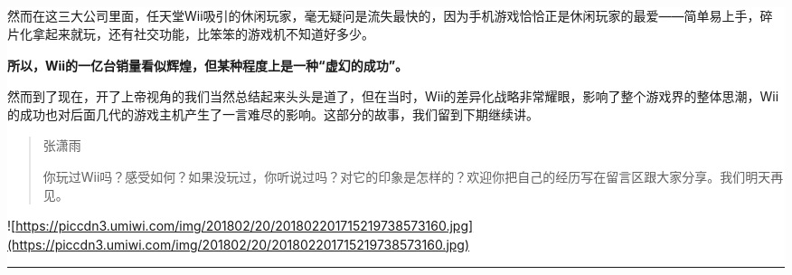 然而在这三大公司里面，任天堂Wii吸引的休闲玩家，毫无疑问是流失最快的，因为手机游戏恰恰正是休闲玩家的最爱——简单易上手，碎片化拿起来就玩，还有社交功能，比笨笨的游戏机不知道好多少。

 **所以，Wii的一亿台销量看似辉煌，但某种程度上是一种“虚幻的成功”。**

然而到了现在，开了上帝视角的我们当然总结起来头头是道了，但在当时，Wii的差异化战略非常耀眼，影响了整个游戏界的整体思潮，Wii的成功也对后面几代的游戏主机产生了一言难尽的影响。这部分的故事，我们留到下期继续讲。

> 张潇雨
> 
> 你玩过Wii吗？感受如何？如果没玩过，你听说过吗？对它的印象是怎样的？欢迎你把自己的经历写在留言区跟大家分享。我们明天再见。

![https://piccdn3.umiwi.com/img/201802/20/201802201715219738573160.jpg](https://piccdn3.umiwi.com/img/201802/20/201802201715219738573160.jpg)

---
